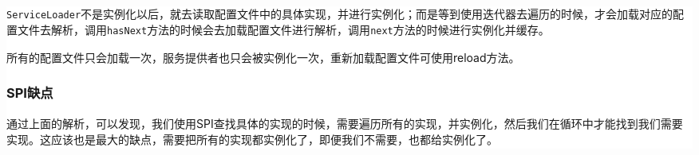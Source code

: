```
```

`ServiceLoader`不是实例化以后，就去读取配置文件中的具体实现，并进行实例化；而是等到使用迭代器去遍历的时候，才会加载对应的配置文件去解析，调用`hasNext`方法的时候会去加载配置文件进行解析，调用`next`方法的时候进行实例化并缓存。

所有的配置文件只会加载一次，服务提供者也只会被实例化一次，重新加载配置文件可使用reload方法。

### SPI缺点
通过上面的解析，可以发现，我们使用SPI查找具体的实现的时候，需要遍历所有的实现，并实例化，然后我们在循环中才能找到我们需要实现。这应该也是最大的缺点，需要把所有的实现都实例化了，即便我们不需要，也都给实例化了。
